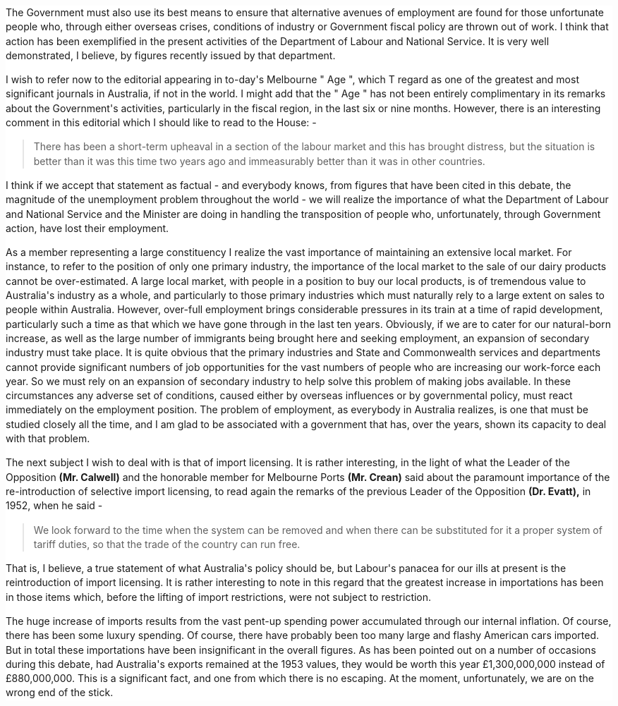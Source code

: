 The Government must also use its best means to ensure that alternative avenues of employment are found for those unfortunate people who, through either overseas crises, conditions of industry or Government fiscal policy are thrown out of work. I think that action has been exemplified in the present activities of the Department of Labour and National Service. It is very well demonstrated, I believe, by figures recently issued by that department. 

I wish to refer now to the editorial appearing in to-day's Melbourne " Age ", which T regard as one of the greatest and most significant journals in Australia, if not in the world. I might add that the " Age " has not been entirely complimentary in its remarks about the Government's activities, particularly in the fiscal region, in the last six or nine months. However, there is an interesting comment in this editorial which I should like to read to the House: - 

  >There has been a short-term upheaval in a section of the labour market and this has brought distress, but the situation is better than it was this time two years ago and immeasurably better than it was in other countries. 

I think if we accept that statement as factual - and everybody knows, from figures that have been cited in this debate, the magnitude of the unemployment problem throughout the world - we will realize the importance of what the Department of Labour and National Service and the Minister are doing in handling the transposition of people who, unfortunately, through Government action, have lost their employment. 

As a member representing a large constituency I realize the vast importance of maintaining an extensive local market. For instance, to refer to the position of only one primary industry, the importance of the local market to the sale of our dairy products cannot be over-estimated. A large local market, with people in a position to buy our local products, is of tremendous value to Australia's industry as a whole, and particularly to those primary industries which must naturally rely to a large extent on sales to people within Australia. However, over-full employment brings considerable pressures in its train at a time of rapid development, particularly such a time as that which we have gone through in the last ten years. Obviously, if we are to cater for our natural-born increase, as well as the large number of immigrants being brought here and seeking employment, an expansion of secondary industry must take place. It is quite obvious that the primary industries and State and Commonwealth services and departments cannot provide significant numbers of job opportunities for the vast numbers of people who are increasing our work-force each year. So we must rely on an expansion of secondary industry to help solve this problem of making jobs available. In these circumstances any adverse set of conditions, caused either by overseas influences or by governmental policy, must react immediately on the employment position. The problem of employment, as everybody in Australia realizes, is one that must be studied closely all the time, and I am glad to be associated with a government that has, over the years, shown its capacity to deal with that problem. 

The next subject I wish to deal with is that of import licensing. It is rather interesting, in the light of what the Leader of the Opposition  **(Mr. Calwell)**  and the honorable member for Melbourne Ports  **(Mr. Crean)**  said about the paramount importance of the re-introduction of selective import licensing, to read again the remarks of the previous Leader of the Opposition  **(Dr. Evatt),**  in 1952, when he said - 

  >We look forward to the time when the system can be removed and when there can be substituted for it a proper system of tariff duties, so that the trade of the country can run free. 

That is, I believe, a true statement of what Australia's policy should be, but Labour's panacea for our ills at present is the reintroduction of import licensing. It is rather interesting to note in this regard that the greatest increase in importations has been in those items which, before the lifting of import restrictions, were not subject to restriction. 

The huge increase of imports results from the vast pent-up spending power accumulated through our internal inflation. Of course, there has been some luxury spending. Of course, there have probably been too many large and flashy American cars imported. But in total these importations have been insignificant in the overall figures. As has been pointed out on a number of occasions during this debate, had Australia's exports remained at the 1953 values, they would be worth this year £1,300,000,000 instead of £880,000,000. This is a significant fact, and one from which there is no escaping. At the moment, unfortunately, we are on the wrong end of the stick. 
